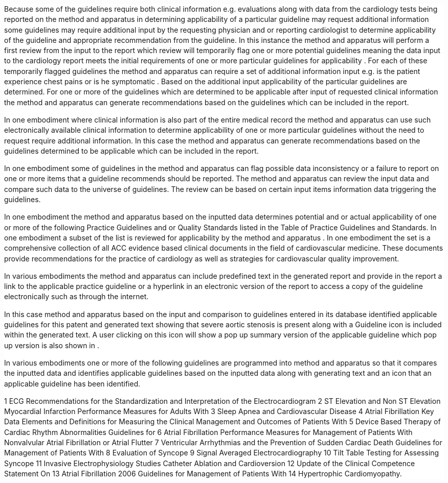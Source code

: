 Because some of the guidelines require both clinical information e.g. evaluations along with data from the cardiology tests being reported on the method and apparatus in determining applicability of a particular guideline may request additional information some guidelines may require additional input by the requesting physician and or reporting cardiologist to determine applicability of the guideline and appropriate recommendation from the guideline. In this instance the method and apparatus will perform a first review from the input to the report which review will temporarily flag one or more potential guidelines meaning the data input to the cardiology report meets the initial requirements of one or more particular guidelines for applicability . For each of these temporarily flagged guidelines the method and apparatus can require a set of additional information input e.g. is the patient experience chest pains or is he symptomatic . Based on the additional input applicability of the particular guidelines are determined. For one or more of the guidelines which are determined to be applicable after input of requested clinical information the method and apparatus can generate recommendations based on the guidelines which can be included in the report.

In one embodiment where clinical information is also part of the entire medical record the method and apparatus can use such electronically available clinical information to determine applicability of one or more particular guidelines without the need to request require additional information. In this case the method and apparatus can generate recommendations based on the guidelines determined to be applicable which can be included in the report.

In one embodiment some of guidelines in the method and apparatus can flag possible data inconsistency or a failure to report on one or more items that a guideline recommends should be reported. The method and apparatus can review the input data and compare such data to the universe of guidelines. The review can be based on certain input items information data triggering the guidelines.

In one embodiment the method and apparatus based on the inputted data determines potential and or actual applicability of one or more of the following Practice Guidelines and or Quality Standards listed in the Table of Practice Guidelines and Standards. In one embodiment a subset of the list is reviewed for applicability by the method and apparatus . In one embodiment the set is a comprehensive collection of all ACC evidence based clinical documents in the field of cardiovascular medicine. These documents provide recommendations for the practice of cardiology as well as strategies for cardiovascular quality improvement.

In various embodiments the method and apparatus can include predefined text in the generated report and provide in the report a link to the applicable practice guideline or a hyperlink in an electronic version of the report to access a copy of the guideline electronically such as through the internet.

In this case method and apparatus based on the input and comparison to guidelines entered in its database identified applicable guidelines for this patent and generated text showing that severe aortic stenosis is present along with a Guideline icon is included within the generated text. A user clicking on this icon will show a pop up summary version of the applicable guideline which pop up version is also shown in .

In various embodiments one or more of the following guidelines are programmed into method and apparatus so that it compares the inputted data and identifies applicable guidelines based on the inputted data along with generating text and an icon that an applicable guideline has been identified.

 1 ECG Recommendations for the Standardization and Interpretation of the Electrocardiogram 2 ST Elevation and Non ST Elevation Myocardial Infarction Performance Measures for Adults With 3 Sleep Apnea and Cardiovascular Disease 4 Atrial Fibrillation Key Data Elements and Definitions for Measuring the Clinical Management and Outcomes of Patients With 5 Device Based Therapy of Cardiac Rhythm Abnormalities Guidelines for 6 Atrial Fibrillation Performance Measures for Management of Patients With Nonvalvular Atrial Fibrillation or Atrial Flutter 7 Ventricular Arrhythmias and the Prevention of Sudden Cardiac Death Guidelines for Management of Patients With 8 Evaluation of Syncope 9 Signal Averaged Electrocardiography 10 Tilt Table Testing for Assessing Syncope 11 Invasive Electrophysiology Studies Catheter Ablation and Cardioversion 12 Update of the Clinical Competence Statement On 13 Atrial Fibrillation 2006 Guidelines for Management of Patients With 14 Hypertrophic Cardiomyopathy.
